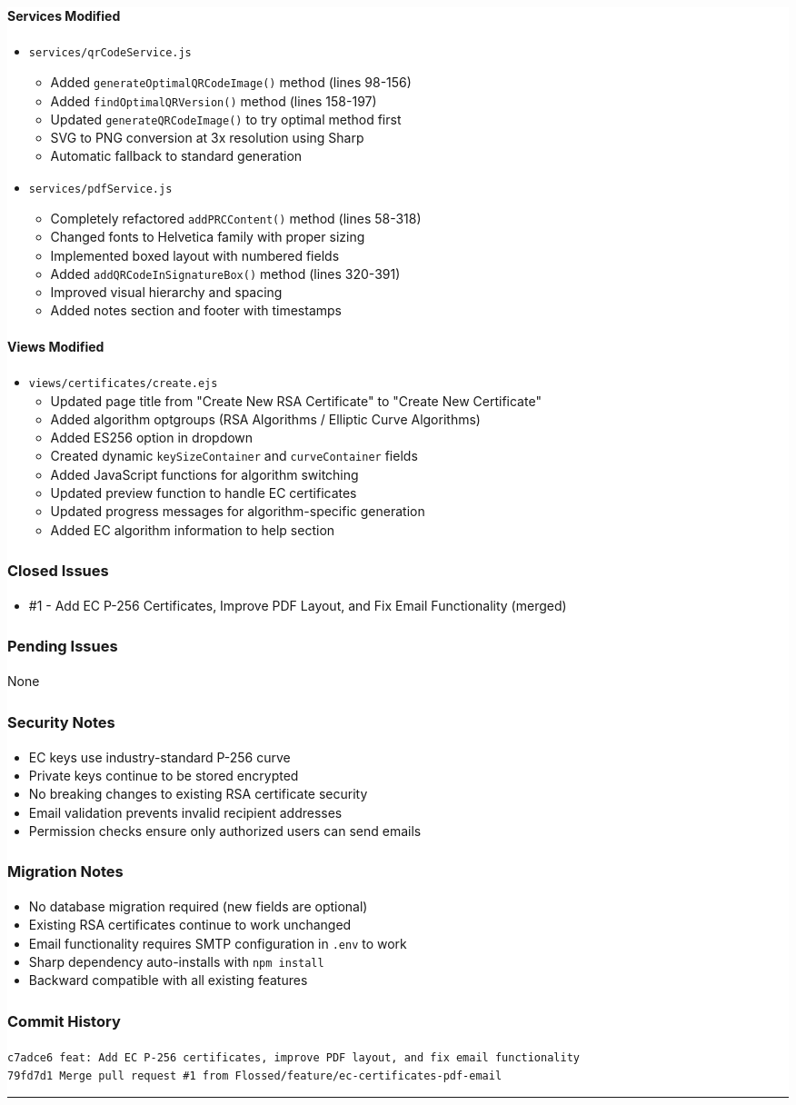 #### Services Modified
- `services/qrCodeService.js`
  - Added `generateOptimalQRCodeImage()` method (lines 98-156)
  - Added `findOptimalQRVersion()` method (lines 158-197)
  - Updated `generateQRCodeImage()` to try optimal method first
  - SVG to PNG conversion at 3x resolution using Sharp
  - Automatic fallback to standard generation

- `services/pdfService.js`
  - Completely refactored `addPRCContent()` method (lines 58-318)
  - Changed fonts to Helvetica family with proper sizing
  - Implemented boxed layout with numbered fields
  - Added `addQRCodeInSignatureBox()` method (lines 320-391)
  - Improved visual hierarchy and spacing
  - Added notes section and footer with timestamps

#### Views Modified
- `views/certificates/create.ejs`
  - Updated page title from "Create New RSA Certificate" to "Create New Certificate"
  - Added algorithm optgroups (RSA Algorithms / Elliptic Curve Algorithms)
  - Added ES256 option in dropdown
  - Created dynamic `keySizeContainer` and `curveContainer` fields
  - Added JavaScript functions for algorithm switching
  - Updated preview function to handle EC certificates
  - Updated progress messages for algorithm-specific generation
  - Added EC algorithm information to help section

### Closed Issues
- #1 - Add EC P-256 Certificates, Improve PDF Layout, and Fix Email Functionality (merged)

### Pending Issues
None

### Security Notes
- EC keys use industry-standard P-256 curve
- Private keys continue to be stored encrypted
- No breaking changes to existing RSA certificate security
- Email validation prevents invalid recipient addresses
- Permission checks ensure only authorized users can send emails

### Migration Notes
- No database migration required (new fields are optional)
- Existing RSA certificates continue to work unchanged
- Email functionality requires SMTP configuration in `.env` to work
- Sharp dependency auto-installs with `npm install`
- Backward compatible with all existing features

### Commit History
```
c7adce6 feat: Add EC P-256 certificates, improve PDF layout, and fix email functionality
79fd7d1 Merge pull request #1 from Flossed/feature/ec-certificates-pdf-email
```

---